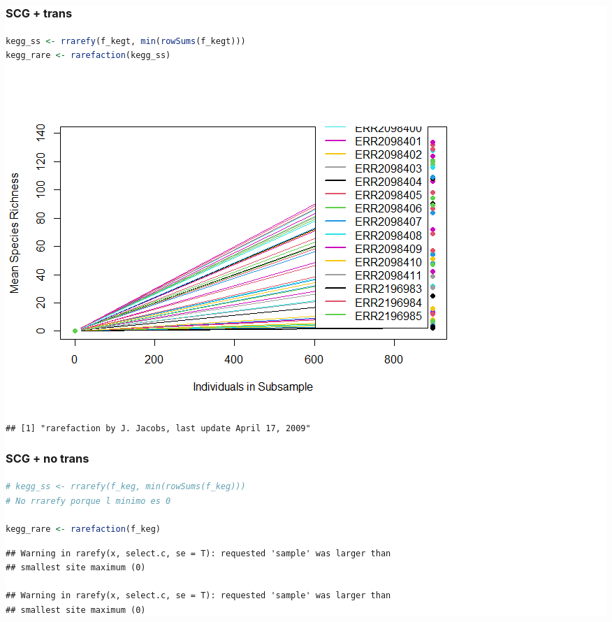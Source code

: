 ### SCG + trans

``` r
kegg_ss <- rrarefy(f_kegt, min(rowSums(f_kegt)))
kegg_rare <- rarefaction(kegg_ss)
```

![](Diversity_analysis_files/figure-markdown_github/unnamed-chunk-9-1.png)

    ## [1] "rarefaction by J. Jacobs, last update April 17, 2009"

### SCG + no trans

``` r
# kegg_ss <- rrarefy(f_keg, min(rowSums(f_keg))) 
# No rrarefy porque l minimo es 0

kegg_rare <- rarefaction(f_keg)
```

    ## Warning in rarefy(x, select.c, se = T): requested 'sample' was larger than
    ## smallest site maximum (0)

    ## Warning in rarefy(x, select.c, se = T): requested 'sample' was larger than
    ## smallest site maximum (0)
